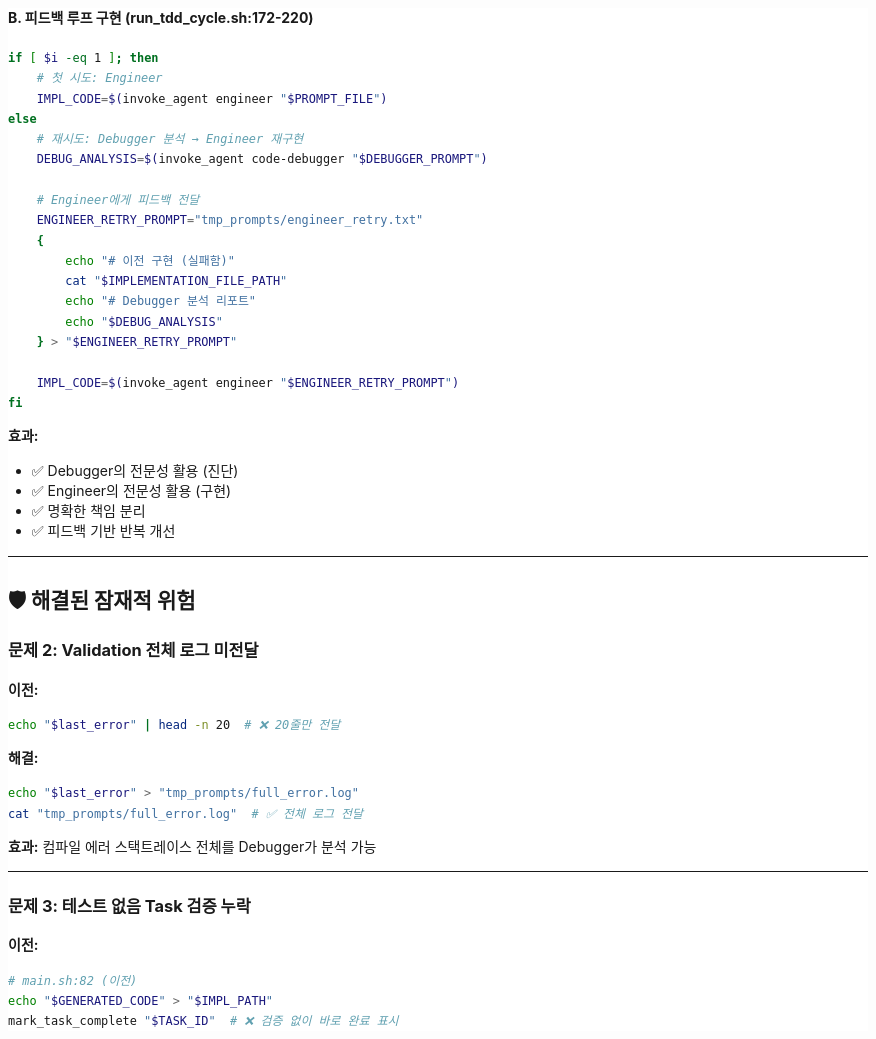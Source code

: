 #### B. 피드백 루프 구현 (run_tdd_cycle.sh:172-220)
```bash
if [ $i -eq 1 ]; then
    # 첫 시도: Engineer
    IMPL_CODE=$(invoke_agent engineer "$PROMPT_FILE")
else
    # 재시도: Debugger 분석 → Engineer 재구현
    DEBUG_ANALYSIS=$(invoke_agent code-debugger "$DEBUGGER_PROMPT")

    # Engineer에게 피드백 전달
    ENGINEER_RETRY_PROMPT="tmp_prompts/engineer_retry.txt"
    {
        echo "# 이전 구현 (실패함)"
        cat "$IMPLEMENTATION_FILE_PATH"
        echo "# Debugger 분석 리포트"
        echo "$DEBUG_ANALYSIS"
    } > "$ENGINEER_RETRY_PROMPT"

    IMPL_CODE=$(invoke_agent engineer "$ENGINEER_RETRY_PROMPT")
fi
```

**효과:**
- ✅ Debugger의 전문성 활용 (진단)
- ✅ Engineer의 전문성 활용 (구현)
- ✅ 명확한 책임 분리
- ✅ 피드백 기반 반복 개선

---

## 🛡️ 해결된 잠재적 위험

### **문제 2: Validation 전체 로그 미전달**

**이전:**
```bash
echo "$last_error" | head -n 20  # ❌ 20줄만 전달
```

**해결:**
```bash
echo "$last_error" > "tmp_prompts/full_error.log"
cat "tmp_prompts/full_error.log"  # ✅ 전체 로그 전달
```

**효과:** 컴파일 에러 스택트레이스 전체를 Debugger가 분석 가능

---

### **문제 3: 테스트 없음 Task 검증 누락**

**이전:**
```bash
# main.sh:82 (이전)
echo "$GENERATED_CODE" > "$IMPL_PATH"
mark_task_complete "$TASK_ID"  # ❌ 검증 없이 바로 완료 표시
```
